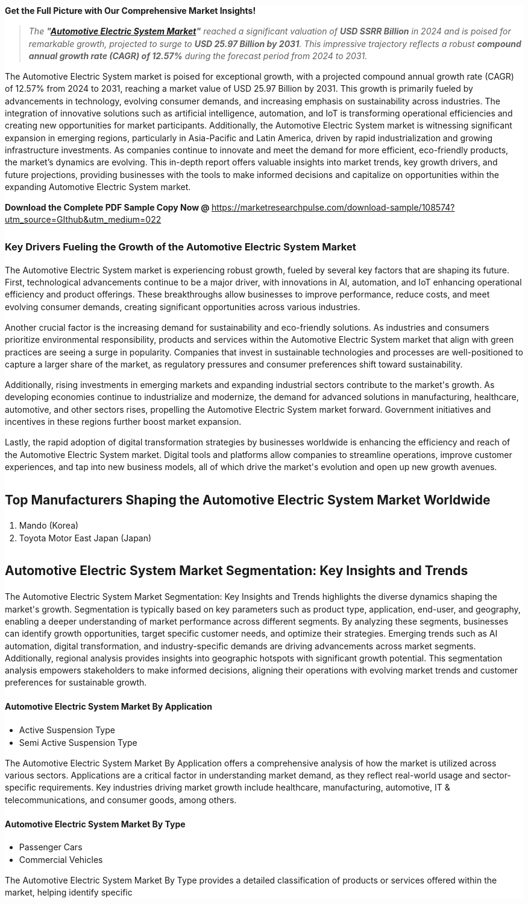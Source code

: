 <p><strong>Get the Full Picture with Our Comprehensive Market Insights!</strong></p><blockquote><p><em>The <strong>"<a href="https://marketresearchpulse.com/download-sample/108574?utm_source=GIthub&amp;utm_medium=022">Automotive Electric System Market</a>"</strong> reached a significant valuation of <strong>USD SSRR Billion</strong> in 2024 and is poised for remarkable growth, projected to surge to <strong>USD 25.97 Billion by 2031</strong>. This impressive trajectory reflects a robust <strong>compound annual growth rate (CAGR) of 12.57%</strong> during the forecast period from 2024 to 2031.</em></p></blockquote><p>The Automotive Electric System market is poised for exceptional growth, with a projected compound annual growth rate (CAGR) of 12.57% from 2024 to 2031, reaching a market value of USD 25.97 Billion by 2031. This growth is primarily fueled by advancements in technology, evolving consumer demands, and increasing emphasis on sustainability across industries. The integration of innovative solutions such as artificial intelligence, automation, and IoT is transforming operational efficiencies and creating new opportunities for market participants. Additionally, the Automotive Electric System market is witnessing significant expansion in emerging regions, particularly in Asia-Pacific and Latin America, driven by rapid industrialization and growing infrastructure investments. As companies continue to innovate and meet the demand for more efficient, eco-friendly products, the market’s dynamics are evolving. This in-depth report offers valuable insights into market trends, key growth drivers, and future projections, providing businesses with the tools to make informed decisions and capitalize on opportunities within the expanding Automotive Electric System market.</p><p><strong>Download the Complete PDF Sample Copy Now @ </strong><a href="https://marketresearchpulse.com/download-sample/108574?utm_source=GIthub&amp;utm_medium=022">https://marketresearchpulse.com/download-sample/108574?utm_source=GIthub&amp;utm_medium=022</a></p><h3>Key Drivers Fueling the Growth of the Automotive Electric System Market</h3><p>The Automotive Electric System market is experiencing robust growth, fueled by several key factors that are shaping its future. First, technological advancements continue to be a major driver, with innovations in AI, automation, and IoT enhancing operational efficiency and product offerings. These breakthroughs allow businesses to improve performance, reduce costs, and meet evolving consumer demands, creating significant opportunities across various industries.</p><p>Another crucial factor is the increasing demand for sustainability and eco-friendly solutions. As industries and consumers prioritize environmental responsibility, products and services within the Automotive Electric System market that align with green practices are seeing a surge in popularity. Companies that invest in sustainable technologies and processes are well-positioned to capture a larger share of the market, as regulatory pressures and consumer preferences shift toward sustainability.</p><p>Additionally, rising investments in emerging markets and expanding industrial sectors contribute to the market's growth. As developing economies continue to industrialize and modernize, the demand for advanced solutions in manufacturing, healthcare, automotive, and other sectors rises, propelling the Automotive Electric System market forward. Government initiatives and incentives in these regions further boost market expansion.</p><p>Lastly, the rapid adoption of digital transformation strategies by businesses worldwide is enhancing the efficiency and reach of the Automotive Electric System market. Digital tools and platforms allow companies to streamline operations, improve customer experiences, and tap into new business models, all of which drive the market's evolution and open up new growth avenues.</p><h2>Top Manufacturers Shaping the Automotive Electric System Market Worldwide</h2><ol><li>Mando (Korea)</li><li>Toyota Motor East Japan (Japan)</li></ol><h2>Automotive Electric System Market Segmentation: Key Insights and Trends</h2><p>The Automotive Electric System Market Segmentation: Key Insights and Trends highlights the diverse dynamics shaping the market's growth. Segmentation is typically based on key parameters such as product type, application, end-user, and geography, enabling a deeper understanding of market performance across different segments. By analyzing these segments, businesses can identify growth opportunities, target specific customer needs, and optimize their strategies. Emerging trends such as AI automation, digital transformation, and industry-specific demands are driving advancements across market segments. Additionally, regional analysis provides insights into geographic hotspots with significant growth potential. This segmentation analysis empowers stakeholders to make informed decisions, aligning their operations with evolving market trends and customer preferences for sustainable growth.</p><h4>Automotive Electric System Market By Application</h4><ul><li>Active Suspension Type<li> Semi Active Suspension Type</li></ul><p>The Automotive Electric System Market By Application offers a comprehensive analysis of how the market is utilized across various sectors. Applications are a critical factor in understanding market demand, as they reflect real-world usage and sector-specific requirements. Key industries driving market growth include healthcare, manufacturing, automotive, IT &amp; telecommunications, and consumer goods, among others.</p><h4>Automotive Electric System Market&nbsp;<strong>By&nbsp;Type</strong></h4><ul><li>Passenger Cars<li> Commercial Vehicles</li></ul><p>The Automotive Electric System Market By Type provides a detailed classification of products or services offered within the market, helping identify specific
